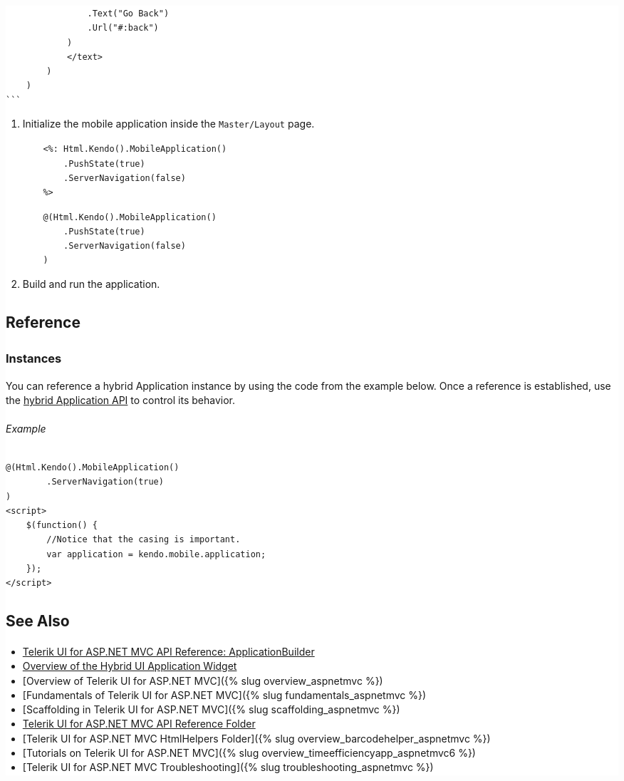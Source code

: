                     .Text("Go Back")
                    .Url("#:back")
                )
                </text>
            )
        )
    ```

1. Initialize the mobile application inside the `Master/Layout` page.

    ```ASPX
        <%: Html.Kendo().MobileApplication()
            .PushState(true)
            .ServerNavigation(false)
        %>
    ```
    ```Razor
        @(Html.Kendo().MobileApplication()
            .PushState(true)
            .ServerNavigation(false)
        )
    ```

1. Build and run the application.

## Reference

### Instances

You can reference a hybrid Application instance by using the code from the example below. Once a reference is established, use the [hybrid Application API](https://docs.telerik.com/kendo-ui/api/javascript/mobile/application#methods) to control its behavior.

###### Example

    @(Html.Kendo().MobileApplication()
            .ServerNavigation(true)
    )
    <script>
        $(function() {
            //Notice that the casing is important.
            var application = kendo.mobile.application;
        });
    </script>

## See Also

* [Telerik UI for ASP.NET MVC API Reference: ApplicationBuilder](http://docs.telerik.com/aspnet-mvc/api/Kendo.Mvc.UI.Fluent/MobileApplicationBuilder)
* [Overview of the Hybrid UI Application Widget](http://docs.telerik.com/kendo-ui/controls/hybrid/application)
* [Overview of Telerik UI for ASP.NET MVC]({% slug overview_aspnetmvc %})
* [Fundamentals of Telerik UI for ASP.NET MVC]({% slug fundamentals_aspnetmvc %})
* [Scaffolding in Telerik UI for ASP.NET MVC]({% slug scaffolding_aspnetmvc %})
* [Telerik UI for ASP.NET MVC API Reference Folder](http://docs.telerik.com/aspnet-mvc/api/Kendo.Mvc/AggregateFunction)
* [Telerik UI for ASP.NET MVC HtmlHelpers Folder]({% slug overview_barcodehelper_aspnetmvc %})
* [Tutorials on Telerik UI for ASP.NET MVC]({% slug overview_timeefficiencyapp_aspnetmvc6 %})
* [Telerik UI for ASP.NET MVC Troubleshooting]({% slug troubleshooting_aspnetmvc %})
